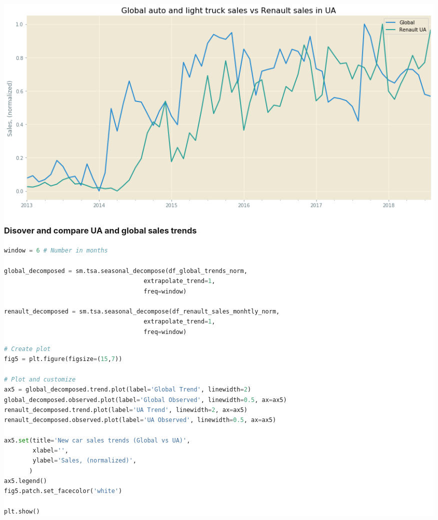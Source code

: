 ![png](output_50_0.png)


### Disover and compare UA and global sales trends


```python
window = 6 # Number in months

global_decomposed = sm.tsa.seasonal_decompose(df_global_trends_norm, 
                                       extrapolate_trend=1, 
                                       freq=window)

renault_decomposed = sm.tsa.seasonal_decompose(df_renault_sales_monhtly_norm, 
                                       extrapolate_trend=1, 
                                       freq=window)
```


```python
# Create plot
fig5 = plt.figure(figsize=(15,7))

# Plot and customize
ax5 = global_decomposed.trend.plot(label='Global Trend', linewidth=2)
global_decomposed.observed.plot(label='Global Observed', linewidth=0.5, ax=ax5)
renault_decomposed.trend.plot(label='UA Trend', linewidth=2, ax=ax5)
renault_decomposed.observed.plot(label='UA Observed', linewidth=0.5, ax=ax5)

ax5.set(title='New car sales trends (Global vs UA)',
        xlabel='',
        ylabel='Sales, (normalized)',
       )
ax5.legend()
fig5.patch.set_facecolor('white')

plt.show()

```
